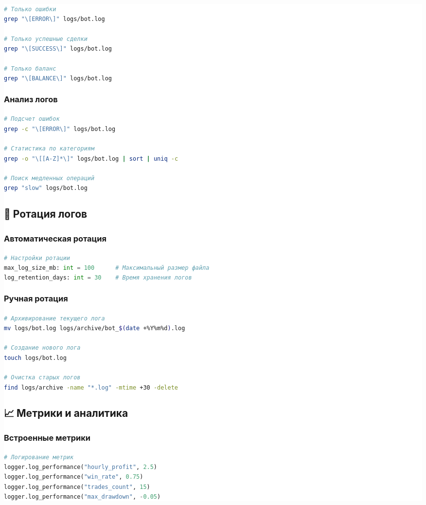 ```bash
# Только ошибки
grep "\[ERROR\]" logs/bot.log

# Только успешные сделки
grep "\[SUCCESS\]" logs/bot.log

# Только баланс
grep "\[BALANCE\]" logs/bot.log
```

### Анализ логов

```bash
# Подсчет ошибок
grep -c "\[ERROR\]" logs/bot.log

# Статистика по категориям
grep -o "\[[A-Z]*\]" logs/bot.log | sort | uniq -c

# Поиск медленных операций
grep "slow" logs/bot.log
```

## 🔄 Ротация логов

### Автоматическая ротация

```python
# Настройки ротации
max_log_size_mb: int = 100      # Максимальный размер файла
log_retention_days: int = 30    # Время хранения логов
```

### Ручная ротация

```bash
# Архивирование текущего лога
mv logs/bot.log logs/archive/bot_$(date +%Y%m%d).log

# Создание нового лога
touch logs/bot.log

# Очистка старых логов
find logs/archive -name "*.log" -mtime +30 -delete
```

## 📈 Метрики и аналитика

### Встроенные метрики

```python
# Логирование метрик
logger.log_performance("hourly_profit", 2.5)
logger.log_performance("win_rate", 0.75)
logger.log_performance("trades_count", 15)
logger.log_performance("max_drawdown", -0.05)
```
